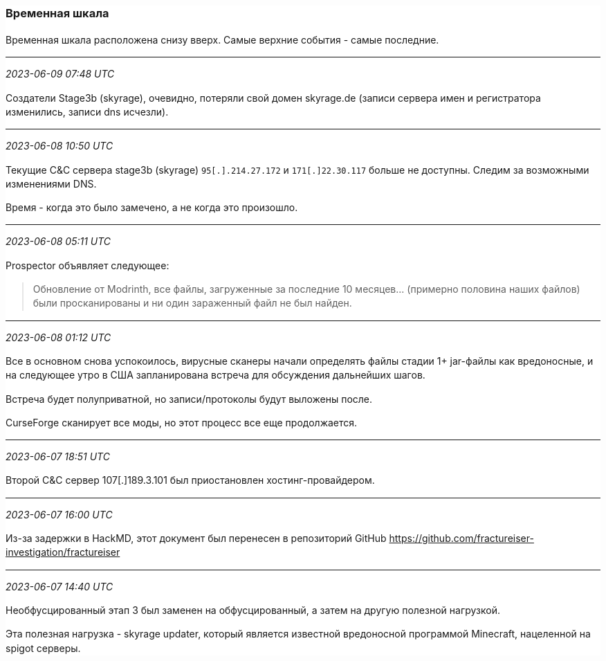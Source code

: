 ### Временная шкала

Временная шкала расположена снизу вверх. Самые верхние события - самые последние.

---
*2023-06-09 07:48 UTC*

Создатели Stage3b (skyrage), очевидно, потеряли свой домен skyrage.de (записи сервера имен и регистратора изменились, записи dns исчезли).

---
*2023-06-08 10:50 UTC*

Текущие C&C сервера stage3b (skyrage) `95[.].214.27.172` и `171[.]22.30.117` больше не доступны. Следим за возможными изменениями DNS.

Время - когда это было замечено, а не когда это произошло.

---
*2023-06-08 05:11 UTC*

Prospector объявляет следующее:

> Обновление от Modrinth, все файлы, загруженные за последние 10 месяцев...
> (примерно половина наших файлов) были просканированы и ни один зараженный
> файл не был найден.

---
*2023-06-08 01:12 UTC*

Все в основном снова успокоилось, вирусные сканеры начали определять файлы стадии 1+
jar-файлы как вредоносные, и на следующее утро в США запланирована встреча для обсуждения дальнейших шагов.

Встреча будет полуприватной, но записи/протоколы будут выложены после.

CurseForge сканирует все моды, но этот процесс все еще продолжается.

---
*2023-06-07 18:51 UTC*

Второй C&C сервер 107[.]189.3.101 был приостановлен хостинг-провайдером.

---
*2023-06-07 16:00 UTC*

Из-за задержки в HackMD, этот документ был перенесен в репозиторий GitHub
https://github.com/fractureiser-investigation/fractureiser

---
*2023-06-07 14:40 UTC*

Необфусцированный этап 3 был заменен на обфусцированный, а затем на другую
полезной нагрузкой.

Эта полезная нагрузка - skyrage updater, который является известной вредоносной программой Minecraft, нацеленной на spigot
серверы.
